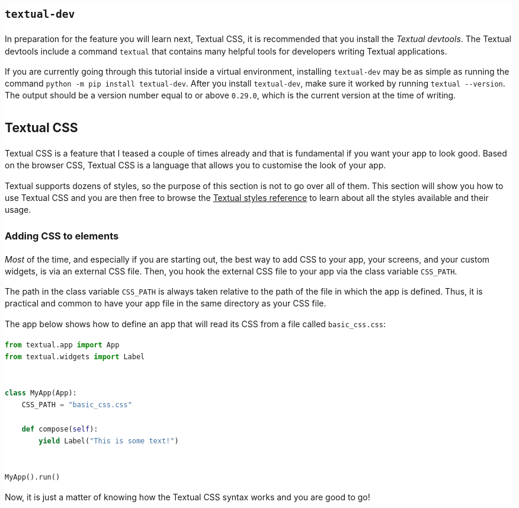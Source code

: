 
## `textual-dev`

In preparation for the feature you will learn next, Textual CSS, it is recommended that you install the _Textual devtools_.
The Textual devtools include a command `textual` that contains many helpful tools for developers writing Textual applications.

If you are currently going through this tutorial inside a virtual environment, installing `textual-dev` may be as simple as running the command `python -m pip install textual-dev`.
After you install `textual-dev`, make sure it worked by running `textual --version`.
The output should be a version number equal to or above `0.29.0`, which is the current version at the time of writing.


## Textual CSS

Textual CSS is a feature that I teased a couple of times already and that is fundamental if you want your app to look good.
Based on the browser CSS, Textual CSS is a language that allows you to customise the look of your app.

Textual supports dozens of styles, so the purpose of this section is not to go over all of them.
This section will show you how to use Textual CSS and you are then free to browse the [Textual styles reference][textual-styles-reference] to learn about all the styles available and their usage.


### Adding CSS to elements

_Most_ of the time, and especially if you are starting out, the best way to add CSS to your app, your screens, and your custom widgets, is via an external CSS file.
Then, you hook the external CSS file to your app via the class variable `CSS_PATH`.

The path in the class variable `CSS_PATH` is always taken relative to the path of the file in which the app is defined.
Thus, it is practical and common to have your app file in the same directory as your CSS file.

The app below shows how to define an app that will read its CSS from a file called `basic_css.css`:

```py
from textual.app import App
from textual.widgets import Label


class MyApp(App):
    CSS_PATH = "basic_css.css"

    def compose(self):
        yield Label("This is some text!")


MyApp().run()
```

Now, it is just a matter of knowing how the Textual CSS syntax works and you are good to go!


[list-comps]: /blog/pydonts/list-comprehensions-101
[textual]: https://textual.textualize.io
[ep-tutorial]: https://ep2023.europython.eu/session/build-a-terminal-todo-app-with-textual
[textual-discord]: https://discord.gg/Enf6Z3qhVr
[dunder-init]: /blog/object-initialisation-with-__init__
[textual-docs]: https://textual.textualize.io
[textual-widget-gallery]: https://textual.textualize.io/widget_gallery/
[textual-widgets]: https://textual.textualize.io/widgets/
[textual-styles-reference]: https://textual.textualize.io/styles/